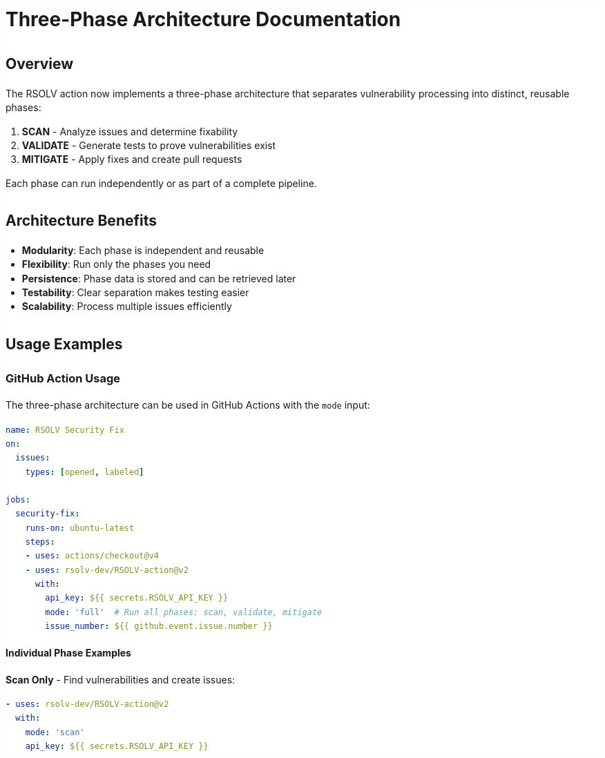 # Three-Phase Architecture Documentation

## Overview

The RSOLV action now implements a three-phase architecture that separates vulnerability processing into distinct, reusable phases:

1. **SCAN** - Analyze issues and determine fixability
2. **VALIDATE** - Generate tests to prove vulnerabilities exist
3. **MITIGATE** - Apply fixes and create pull requests

Each phase can run independently or as part of a complete pipeline.

## Architecture Benefits

- **Modularity**: Each phase is independent and reusable
- **Flexibility**: Run only the phases you need
- **Persistence**: Phase data is stored and can be retrieved later
- **Testability**: Clear separation makes testing easier
- **Scalability**: Process multiple issues efficiently

## Usage Examples

### GitHub Action Usage

The three-phase architecture can be used in GitHub Actions with the `mode` input:

```yaml
name: RSOLV Security Fix
on:
  issues:
    types: [opened, labeled]

jobs:
  security-fix:
    runs-on: ubuntu-latest
    steps:
    - uses: actions/checkout@v4
    - uses: rsolv-dev/RSOLV-action@v2
      with:
        api_key: ${{ secrets.RSOLV_API_KEY }}
        mode: 'full'  # Run all phases: scan, validate, mitigate
        issue_number: ${{ github.event.issue.number }}
```

#### Individual Phase Examples

**Scan Only** - Find vulnerabilities and create issues:
```yaml
- uses: rsolv-dev/RSOLV-action@v2
  with:
    mode: 'scan'
    api_key: ${{ secrets.RSOLV_API_KEY }}
```
